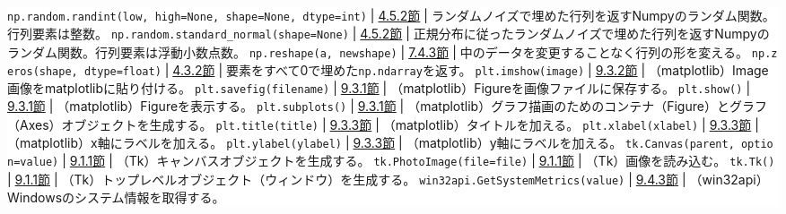 `np.random.randint(low, high=None, shape=None, dtype=int)` | [4.5.2節](./04-NewImage.md#452-ガウスノイズ "INTERNAL") | ランダムノイズで埋めた行列を返すNumpyのランダム関数。行列要素は整数。
`np.random.standard_normal(shape=None)` | [4.5.2節](./04-NewImage.md#452-ガウスノイズ "INTERNAL") | 正規分布に従ったランダムノイズで埋めた行列を返すNumpyのランダム関数。行列要素は浮動小数点数。
`np.reshape(a, newshape)` | [7.4.3節](./07-ImageProcessing.md#743-ImageFilterのフィルタ行列 "INTERNAL") | 中のデータを変更することなく行列の形を変える。
`np.zeros(shape, dtype=float)` | [4.3.2節](./04-NewImage.md#432-Numpyから画像 "INTERNAL") | 要素をすべて0で埋めた`np.ndarray`を返す。
`plt.imshow(image)` | [9.3.2節](./09-Others.md#932-Image画像をmatplotlibで開く "INTERNAL") | （matplotlib）Image画像をmatplotlibに貼り付ける。
`plt.savefig(filename)` | [9.3.1節](./09-Others.md#931-グラフプロット "INTERNAL") | （matplotlib）Figureを画像ファイルに保存する。
`plt.show()` | [9.3.1節](./09-Others.md#931-グラフプロット "INTERNAL") | （matplotlib）Figureを表示する。
`plt.subplots()` | [9.3.1節](./09-Others.md#931-グラフプロット "INTERNAL") | （matplotlib）グラフ描画のためのコンテナ（Figure）とグラフ（Axes）オブジェクトを生成する。
`plt.title(title)` | [9.3.3節](./09-Others.md#933-ヒストグラムを描く "INTERNAL") | （matplotlib）タイトルを加える。
`plt.xlabel(xlabel)` | [9.3.3節](./09-Others.md#933-ヒストグラムを描く "INTERNAL") | （matplotlib）x軸にラベルを加える。
`plt.ylabel(ylabel)` | [9.3.3節](./09-Others.md#933-ヒストグラムを描く "INTERNAL") | （matplotlib）y軸にラベルを加える。
`tk.Canvas(parent, option=value)` | [9.1.1節](./09-Others.md#911-画像表示 "INTERNAL") | （Tk）キャンバスオブジェクトを生成する。
`tk.PhotoImage(file=file)` | [9.1.1節](./09-Others.md#911-画像表示 "INTERNAL") | （Tk）画像を読み込む。
`tk.Tk()` | [9.1.1節](./09-Others.md#911-画像表示 "INTERNAL") | （Tk）トップレベルオブジェクト（ウィンドウ）を生成する。
`win32api.GetSystemMetrics(value)` | [9.4.3節](./09-Others.md#943-ディスプレイサイズ "INTERNAL") | （win32api）Windowsのシステム情報を取得する。

